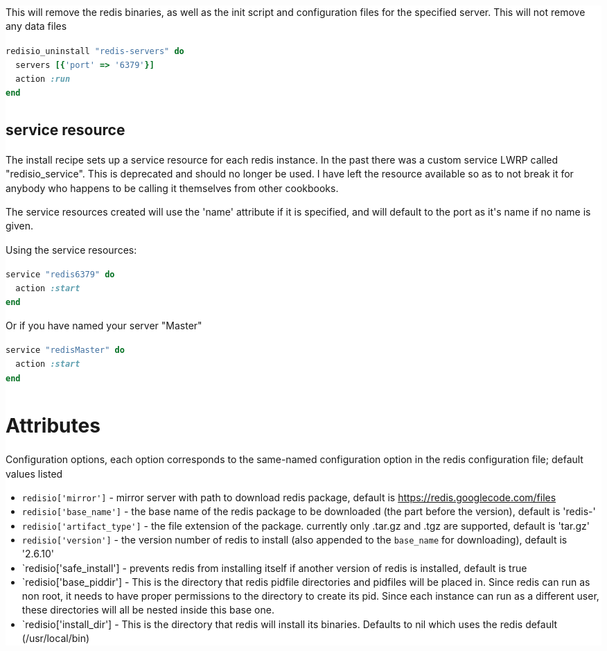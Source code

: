This will remove the redis binaries, as well as the init script and configuration files for the specified server. This will not remove any data files

```ruby
redisio_uninstall "redis-servers" do
  servers [{'port' => '6379'}]
  action :run
end
```

service resource
----------------

The install recipe sets up a service resource for each redis instance.  In the past there was a custom service LWRP called "redisio_service".  This is deprecated and should no longer be used.
I have left the resource available so as to not break it for anybody who happens to be calling it themselves from other cookbooks. 

The service resources created will use the 'name' attribute if it is specified, and will default to the port as it's name if no name is given.

Using the service resources:

```ruby
service "redis6379" do
  action :start
end
```

Or if you have named your server "Master"

```ruby
service "redisMaster" do
  action :start
end
```

Attributes
==========

Configuration options, each option corresponds to the same-named configuration option in the redis configuration file;  default values listed

* `redisio['mirror']` - mirror server with path to download redis package, default is https://redis.googlecode.com/files
* `redisio['base_name']` - the base name of the redis package to be downloaded (the part before the version), default is 'redis-'
* `redisio['artifact_type']` - the file extension of the package.  currently only .tar.gz and .tgz are supported, default is 'tar.gz'
* `redisio['version']` - the version number of redis to install (also appended to the `base_name` for downloading), default is '2.6.10'
* `redisio['safe_install'] - prevents redis from installing itself if another version of redis is installed, default is true
* `redisio['base_piddir'] - This is the directory that redis pidfile directories and pidfiles will be placed in.  Since redis can run as non root, it needs to have proper
                           permissions to the directory to create its pid.  Since each instance can run as a different user, these directories will all be nested inside this base one.
* `redisio['install_dir'] - This is the directory that redis will install its binaries.  Defaults to nil which uses the redis default (/usr/local/bin)
